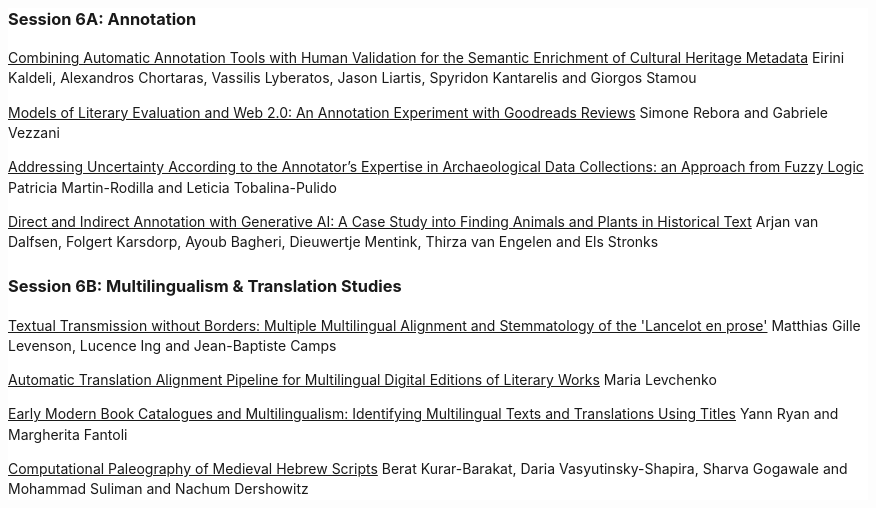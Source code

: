 ### Session 6A: Annotation


<p class="paper-entry">
    <a href="/papers/paper75" class="paper-title">Combining Automatic Annotation Tools with Human Validation for the Semantic Enrichment of Cultural Heritage Metadata</a>
    <span class="paper-authors">Eirini Kaldeli, Alexandros Chortaras, Vassilis Lyberatos, Jason Liartis, Spyridon Kantarelis and Giorgos Stamou</span>
</p>


<p class="paper-entry">
    <a href="/papers/paper46" class="paper-title">Models of Literary Evaluation and Web 2.0: An Annotation Experiment with Goodreads Reviews</a>
    <span class="paper-authors">Simone Rebora and Gabriele Vezzani</span>
</p>


<p class="paper-entry">
    <a href="/papers/paper62" class="paper-title">Addressing Uncertainty According to the Annotator’s Expertise in Archaeological Data Collections: an Approach from Fuzzy Logic</a>
    <span class="paper-authors">Patricia Martin-Rodilla and Leticia Tobalina-Pulido</span>
</p>


<p class="paper-entry">
    <a href="/papers/paper74" class="paper-title">Direct and Indirect Annotation with Generative AI: A Case Study into Finding Animals and Plants in Historical Text</a>
    <span class="paper-authors">Arjan van Dalfsen, Folgert Karsdorp, Ayoub Bagheri, Dieuwertje Mentink, Thirza van Engelen and Els Stronks</span>
</p>

### Session 6B: Multilingualism & Translation Studies


<p class="paper-entry">
    <a href="/papers/paper104" class="paper-title">Textual Transmission without Borders: Multiple Multilingual Alignment and Stemmatology of the 'Lancelot en prose'</a>
    <span class="paper-authors">Matthias Gille Levenson, Lucence Ing and Jean-Baptiste Camps</span>
</p>


<p class="paper-entry">
    <a href="/papers/paper128" class="paper-title">Automatic Translation Alignment Pipeline for Multilingual Digital Editions of Literary Works</a>
    <span class="paper-authors">Maria Levchenko</span>
</p>


<p class="paper-entry">
    <a href="/papers/paper135" class="paper-title">Early Modern Book Catalogues and Multilingualism: Identifying Multilingual Texts and Translations Using Titles</a>
    <span class="paper-authors">Yann Ryan and Margherita Fantoli</span>
</p>


<p class="paper-entry">
    <a href="/papers/paper42" class="paper-title">Computational Paleography of Medieval Hebrew Scripts</a>
    <span class="paper-authors">Berat Kurar-Barakat, Daria Vasyutinsky-Shapira, Sharva Gogawale and Mohammad Suliman and Nachum Dershowitz</span>
</p>
